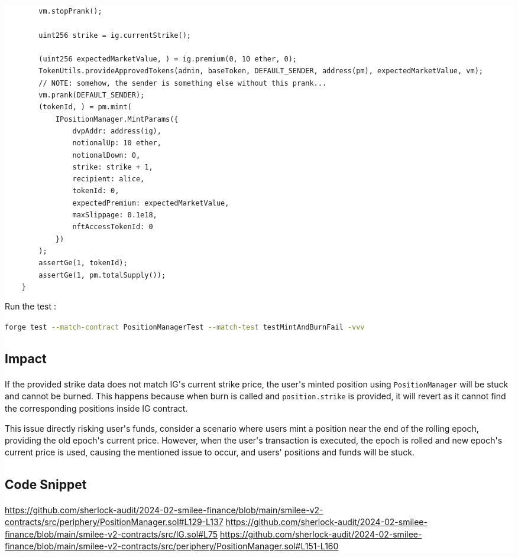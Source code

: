 ```solidity
        vm.stopPrank();

        uint256 strike = ig.currentStrike();

        (uint256 expectedMarketValue, ) = ig.premium(0, 10 ether, 0);
        TokenUtils.provideApprovedTokens(admin, baseToken, DEFAULT_SENDER, address(pm), expectedMarketValue, vm);
        // NOTE: somehow, the sender is something else without this prank...
        vm.prank(DEFAULT_SENDER);
        (tokenId, ) = pm.mint(
            IPositionManager.MintParams({
                dvpAddr: address(ig),
                notionalUp: 10 ether,
                notionalDown: 0,
                strike: strike + 1,
                recipient: alice,
                tokenId: 0,
                expectedPremium: expectedMarketValue,
                maxSlippage: 0.1e18,
                nftAccessTokenId: 0
            })
        );
        assertGe(1, tokenId);
        assertGe(1, pm.totalSupply());
    }
```

Run the test : 

```sh
forge test --match-contract PositionManagerTest --match-test testMintAndBurnFail -vvv
```

## Impact

If the provided strike data does not match IG's current strike price, the user's minted position using `PositionManager` will be stuck and cannot be burned. This happens because when burn is called and `position.strike` is provided, it will revert as it cannot find the corresponding positions inside IG contract.

This issue directly risking user's funds, consider a scenario where users mint a position near the end of the rolling epoch, providing the old epoch's current price. However, when the user's transaction is executed, the epoch is rolled and new epoch's current price is used, causing the mentioned issue to occur, and users' positions and funds will be stuck.

## Code Snippet

https://github.com/sherlock-audit/2024-02-smilee-finance/blob/main/smilee-v2-contracts/src/periphery/PositionManager.sol#L129-L137
https://github.com/sherlock-audit/2024-02-smilee-finance/blob/main/smilee-v2-contracts/src/IG.sol#L75
https://github.com/sherlock-audit/2024-02-smilee-finance/blob/main/smilee-v2-contracts/src/periphery/PositionManager.sol#L151-L160

